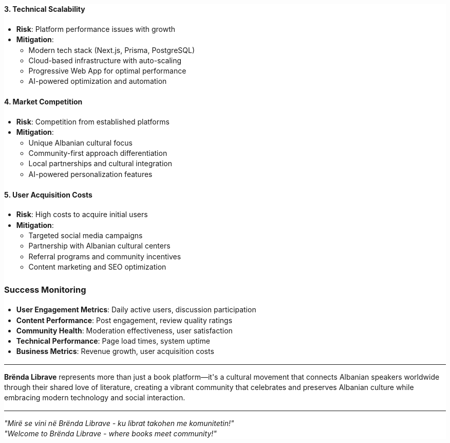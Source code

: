 #### **3. Technical Scalability**
- **Risk**: Platform performance issues with growth
- **Mitigation**:
  - Modern tech stack (Next.js, Prisma, PostgreSQL)
  - Cloud-based infrastructure with auto-scaling
  - Progressive Web App for optimal performance
  - AI-powered optimization and automation

#### **4. Market Competition**
- **Risk**: Competition from established platforms
- **Mitigation**:
  - Unique Albanian cultural focus
  - Community-first approach differentiation
  - Local partnerships and cultural integration
  - AI-powered personalization features

#### **5. User Acquisition Costs**
- **Risk**: High costs to acquire initial users
- **Mitigation**:
  - Targeted social media campaigns
  - Partnership with Albanian cultural centers
  - Referral programs and community incentives
  - Content marketing and SEO optimization

### **Success Monitoring**
- **User Engagement Metrics**: Daily active users, discussion participation
- **Content Performance**: Post engagement, review quality ratings
- **Community Health**: Moderation effectiveness, user satisfaction
- **Technical Performance**: Page load times, system uptime
- **Business Metrics**: Revenue growth, user acquisition costs

---


**Brënda Librave** represents more than just a book platform—it's a cultural movement that connects Albanian speakers worldwide through their shared love of literature, creating a vibrant community that celebrates and preserves Albanian culture while embracing modern technology and social interaction.

---

*"Mirë se vini në Brënda Librave - ku librat takohen me komunitetin!"*  
*"Welcome to Brënda Librave - where books meet community!"*

